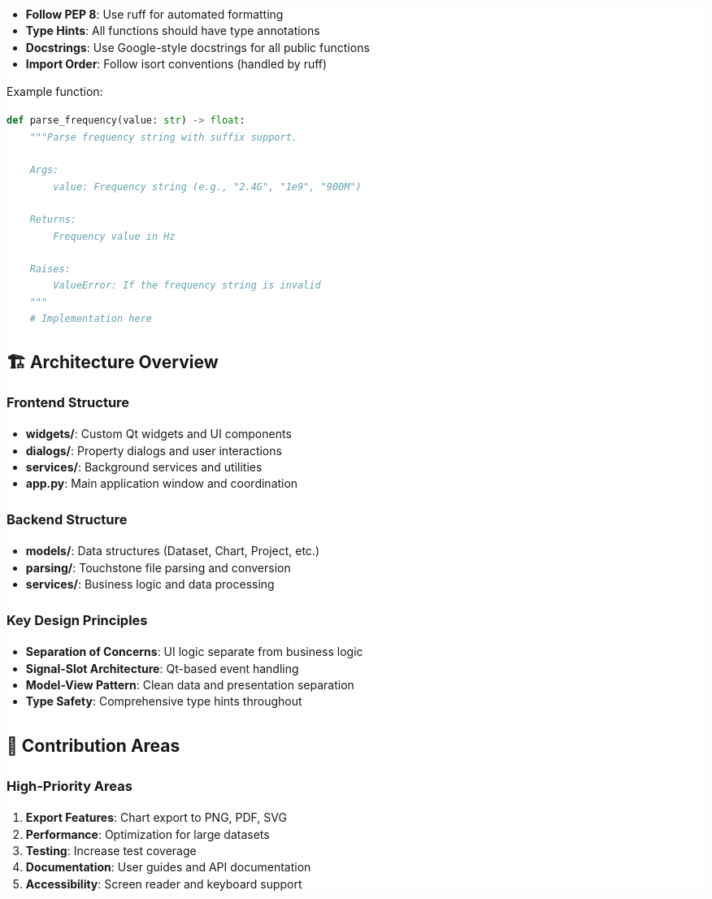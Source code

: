 - **Follow PEP 8**: Use ruff for automated formatting
- **Type Hints**: All functions should have type annotations
- **Docstrings**: Use Google-style docstrings for all public functions
- **Import Order**: Follow isort conventions (handled by ruff)

Example function:

```python
def parse_frequency(value: str) -> float:
    """Parse frequency string with suffix support.

    Args:
        value: Frequency string (e.g., "2.4G", "1e9", "900M")

    Returns:
        Frequency value in Hz

    Raises:
        ValueError: If the frequency string is invalid
    """
    # Implementation here
```

## 🏗️ Architecture Overview

### Frontend Structure

- **widgets/**: Custom Qt widgets and UI components
- **dialogs/**: Property dialogs and user interactions
- **services/**: Background services and utilities
- **app.py**: Main application window and coordination

### Backend Structure

- **models/**: Data structures (Dataset, Chart, Project, etc.)
- **parsing/**: Touchstone file parsing and conversion
- **services/**: Business logic and data processing

### Key Design Principles

- **Separation of Concerns**: UI logic separate from business logic
- **Signal-Slot Architecture**: Qt-based event handling
- **Model-View Pattern**: Clean data and presentation separation
- **Type Safety**: Comprehensive type hints throughout

## 🎯 Contribution Areas

### High-Priority Areas

1. **Export Features**: Chart export to PNG, PDF, SVG
2. **Performance**: Optimization for large datasets
3. **Testing**: Increase test coverage
4. **Documentation**: User guides and API documentation
5. **Accessibility**: Screen reader and keyboard support
